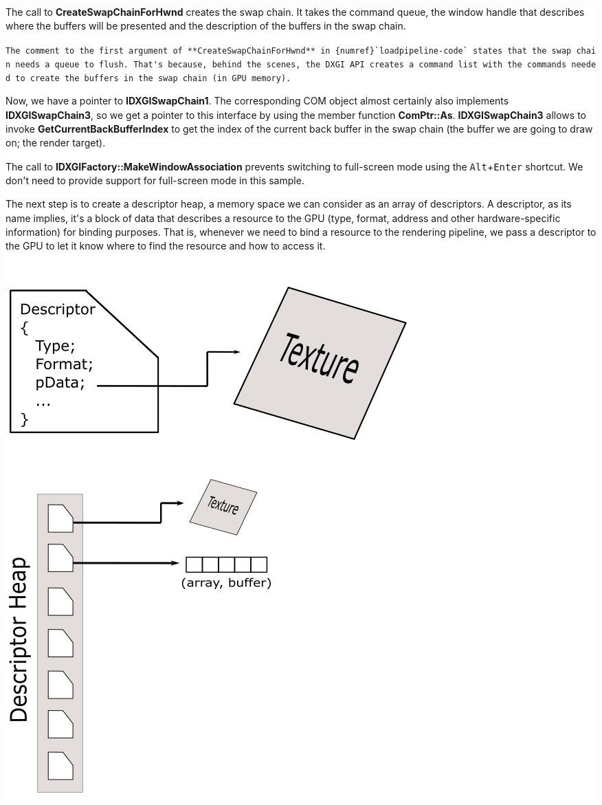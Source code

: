 The call to **CreateSwapChainForHwnd** creates the swap chain. It takes the command queue, the window handle that describes where the buffers will be presented and the description of the buffers in the swap chain. 

```{note}
The comment to the first argument of **CreateSwapChainForHwnd** in {numref}`loadpipeline-code` states that the swap chain needs a queue to flush. That's because, behind the scenes, the DXGI API creates a command list with the commands needed to create the buffers in the swap chain (in GPU memory).
```

Now, we have a pointer to **IDXGISwapChain1**. The corresponding COM object almost certainly also implements **IDXGISwapChain3**, so we get a pointer to this interface by using the member function **ComPtr::As**. **IDXGISwapChain3** allows to invoke **GetCurrentBackBufferIndex** to get the index of the current back buffer in the swap chain (the buffer we are going to draw on; the render target).

The call to **IDXGIFactory::MakeWindowAssociation** prevents switching to full-screen mode using the <kbd>Alt</kbd>+<kbd>Enter</kbd> shortcut. We don't need to provide support for full-screen mode in this sample.

The next step is to create a descriptor heap, a memory space we can consider as an array of descriptors. A descriptor, as its name implies, it's a block of data that describes a resource to the GPU (type, format, address and other hardware-specific information) for binding purposes. That is, whenever we need to bind a resource to the rendering pipeline, we pass a descriptor to the GPU to let it know where to find the resource and how to access it.

<br>

![Image](images/A/rect853.png)

<br>

![Image](images/A/rect853b.png)